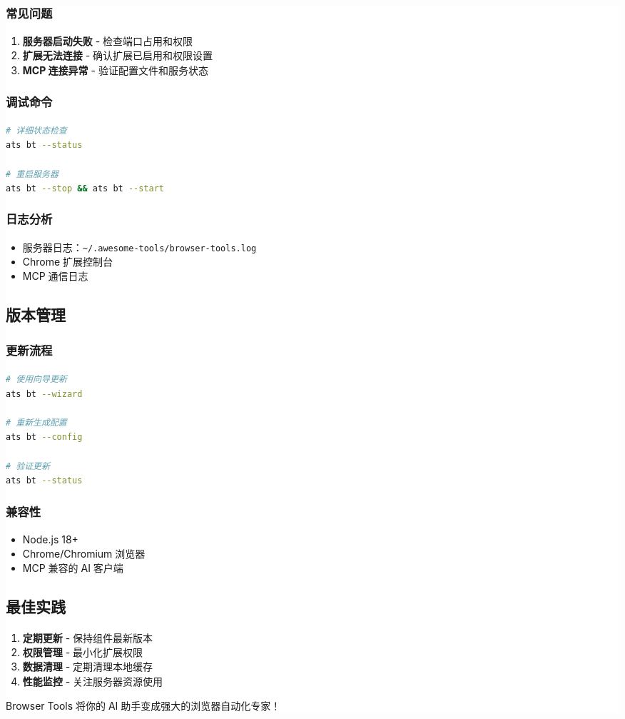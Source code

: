 ### 常见问题
1. **服务器启动失败** - 检查端口占用和权限
2. **扩展无法连接** - 确认扩展已启用和权限设置
3. **MCP 连接异常** - 验证配置文件和服务状态

### 调试命令
```bash
# 详细状态检查
ats bt --status

# 重启服务器
ats bt --stop && ats bt --start
```

### 日志分析
- 服务器日志：`~/.awesome-tools/browser-tools.log`
- Chrome 扩展控制台
- MCP 通信日志

## 版本管理

### 更新流程
```bash
# 使用向导更新
ats bt --wizard

# 重新生成配置
ats bt --config

# 验证更新
ats bt --status
```

### 兼容性
- Node.js 18+
- Chrome/Chromium 浏览器
- MCP 兼容的 AI 客户端

## 最佳实践

1. **定期更新** - 保持组件最新版本
2. **权限管理** - 最小化扩展权限
3. **数据清理** - 定期清理本地缓存
4. **性能监控** - 关注服务器资源使用

Browser Tools 将你的 AI 助手变成强大的浏览器自动化专家！